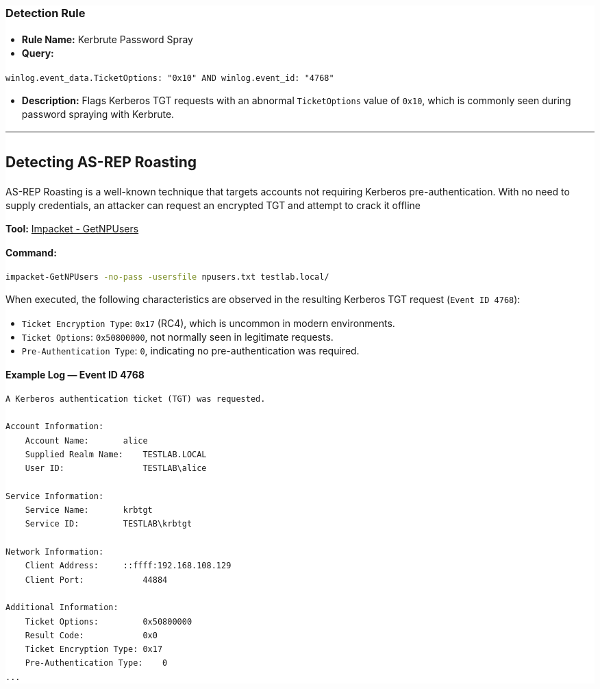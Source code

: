 
### Detection Rule

- **Rule Name:** Kerbrute Password Spray
- **Query:**

```elasticsearch
winlog.event_data.TicketOptions: "0x10" AND winlog.event_id: "4768"
```

- **Description:** Flags Kerberos TGT requests with an abnormal `TicketOptions` value of `0x10`, which is commonly seen during password spraying with Kerbrute.
  
---

## Detecting AS-REP Roasting

AS-REP Roasting is a well-known technique that targets accounts not requiring Kerberos pre-authentication. With no need to supply credentials, an attacker can request an encrypted TGT and attempt to crack it offline

**Tool:** [Impacket - GetNPUsers](https://github.com/fortra/impacket)

**Command:**
```bash
impacket-GetNPUsers -no-pass -usersfile npusers.txt testlab.local/
```

When executed, the following characteristics are observed in the resulting Kerberos TGT request (`Event ID 4768`):

- `Ticket Encryption Type`: `0x17` (RC4), which is uncommon in modern environments.
- `Ticket Options`: `0x50800000`, not normally seen in legitimate requests.
- `Pre-Authentication Type`: `0`, indicating no pre-authentication was required.


**Example Log — Event ID 4768**

```
A Kerberos authentication ticket (TGT) was requested.

Account Information:
    Account Name:		alice
    Supplied Realm Name:	TESTLAB.LOCAL
    User ID:			    TESTLAB\alice

Service Information:
    Service Name:		krbtgt
    Service ID:		    TESTLAB\krbtgt

Network Information:
    Client Address:		::ffff:192.168.108.129
    Client Port:		    44884

Additional Information:
    Ticket Options:		    0x50800000
    Result Code:		    0x0
    Ticket Encryption Type:	0x17
    Pre-Authentication Type:	0
...
```
